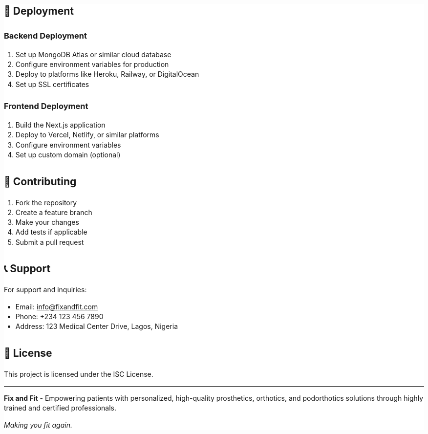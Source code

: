 ## 🚀 Deployment

### Backend Deployment
1. Set up MongoDB Atlas or similar cloud database
2. Configure environment variables for production
3. Deploy to platforms like Heroku, Railway, or DigitalOcean
4. Set up SSL certificates

### Frontend Deployment
1. Build the Next.js application
2. Deploy to Vercel, Netlify, or similar platforms
3. Configure environment variables
4. Set up custom domain (optional)

## 🤝 Contributing

1. Fork the repository
2. Create a feature branch
3. Make your changes
4. Add tests if applicable
5. Submit a pull request

## 📞 Support

For support and inquiries:
- Email: info@fixandfit.com
- Phone: +234 123 456 7890
- Address: 123 Medical Center Drive, Lagos, Nigeria

## 📄 License

This project is licensed under the ISC License.

---

**Fix and Fit** - Empowering patients with personalized, high-quality prosthetics, orthotics, and podorthotics solutions through highly trained and certified professionals.

*Making you fit again.*
